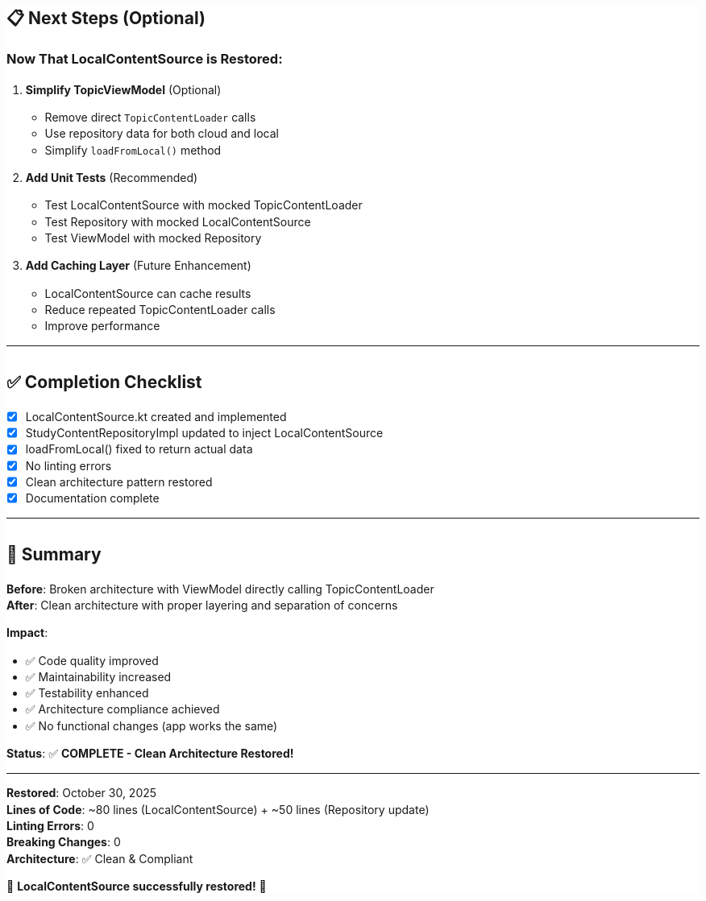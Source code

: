 
## 📋 Next Steps (Optional)

### Now That LocalContentSource is Restored:

1. **Simplify TopicViewModel** (Optional)
   - Remove direct `TopicContentLoader` calls
   - Use repository data for both cloud and local
   - Simplify `loadFromLocal()` method

2. **Add Unit Tests** (Recommended)
   - Test LocalContentSource with mocked TopicContentLoader
   - Test Repository with mocked LocalContentSource
   - Test ViewModel with mocked Repository

3. **Add Caching Layer** (Future Enhancement)
   - LocalContentSource can cache results
   - Reduce repeated TopicContentLoader calls
   - Improve performance

---

## ✅ Completion Checklist

- [x] LocalContentSource.kt created and implemented
- [x] StudyContentRepositoryImpl updated to inject LocalContentSource
- [x] loadFromLocal() fixed to return actual data
- [x] No linting errors
- [x] Clean architecture pattern restored
- [x] Documentation complete

---

## 🎉 Summary

**Before**: Broken architecture with ViewModel directly calling TopicContentLoader  
**After**: Clean architecture with proper layering and separation of concerns  

**Impact**: 
- ✅ Code quality improved
- ✅ Maintainability increased
- ✅ Testability enhanced
- ✅ Architecture compliance achieved
- ✅ No functional changes (app works the same)

**Status**: ✅ **COMPLETE - Clean Architecture Restored!**

---

**Restored**: October 30, 2025  
**Lines of Code**: ~80 lines (LocalContentSource) + ~50 lines (Repository update)  
**Linting Errors**: 0  
**Breaking Changes**: 0  
**Architecture**: ✅ Clean & Compliant  

🎊 **LocalContentSource successfully restored!** 🎊

